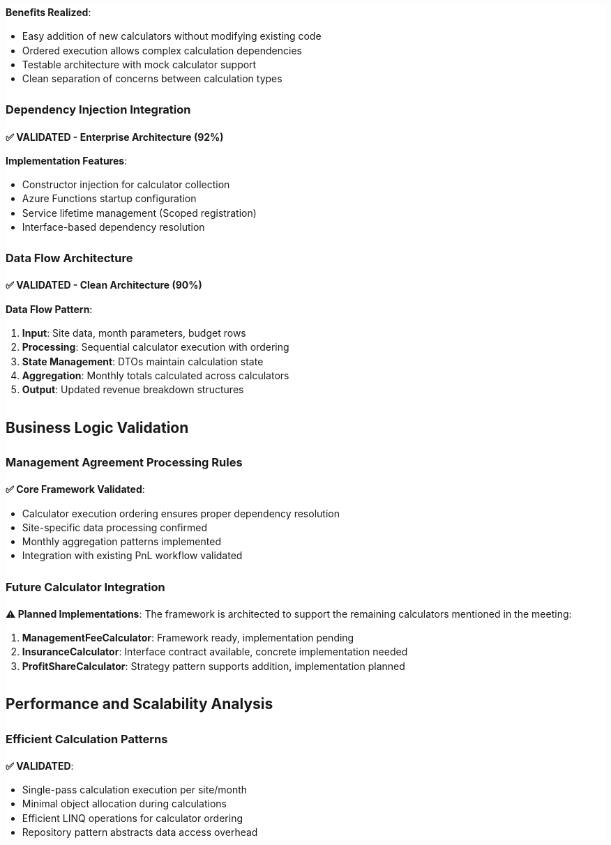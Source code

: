**Benefits Realized**:
- Easy addition of new calculators without modifying existing code
- Ordered execution allows complex calculation dependencies
- Testable architecture with mock calculator support
- Clean separation of concerns between calculation types

### **Dependency Injection Integration**

**✅ VALIDATED - Enterprise Architecture (92%)**

**Implementation Features**:
- Constructor injection for calculator collection
- Azure Functions startup configuration
- Service lifetime management (Scoped registration)
- Interface-based dependency resolution

### **Data Flow Architecture**

**✅ VALIDATED - Clean Architecture (90%)**

**Data Flow Pattern**:
1. **Input**: Site data, month parameters, budget rows
2. **Processing**: Sequential calculator execution with ordering
3. **State Management**: DTOs maintain calculation state
4. **Aggregation**: Monthly totals calculated across calculators
5. **Output**: Updated revenue breakdown structures

## Business Logic Validation

### **Management Agreement Processing Rules**

**✅ Core Framework Validated**:
- Calculator execution ordering ensures proper dependency resolution
- Site-specific data processing confirmed
- Monthly aggregation patterns implemented
- Integration with existing PnL workflow validated

### **Future Calculator Integration**

**⚠️ Planned Implementations**:
The framework is architected to support the remaining calculators mentioned in the meeting:

1. **ManagementFeeCalculator**: Framework ready, implementation pending
2. **InsuranceCalculator**: Interface contract available, concrete implementation needed
3. **ProfitShareCalculator**: Strategy pattern supports addition, implementation planned

## Performance and Scalability Analysis

### **Efficient Calculation Patterns**

**✅ VALIDATED**:
- Single-pass calculation execution per site/month
- Minimal object allocation during calculations
- Efficient LINQ operations for calculator ordering
- Repository pattern abstracts data access overhead
